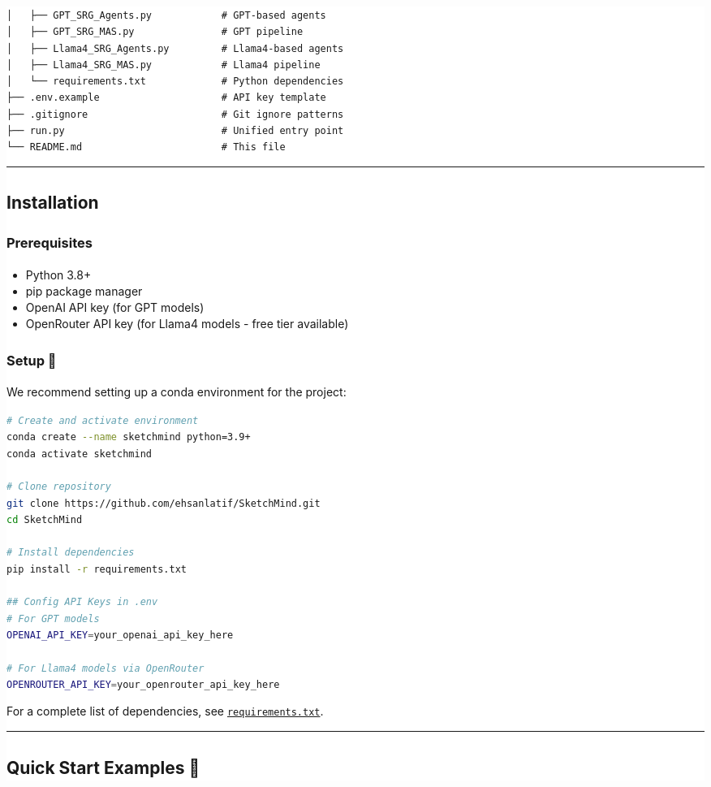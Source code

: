 ```
│   ├── GPT_SRG_Agents.py            # GPT-based agents
│   ├── GPT_SRG_MAS.py               # GPT pipeline
│   ├── Llama4_SRG_Agents.py         # Llama4-based agents
│   ├── Llama4_SRG_MAS.py            # Llama4 pipeline
│   └── requirements.txt             # Python dependencies
├── .env.example                     # API key template
├── .gitignore                       # Git ignore patterns
├── run.py                           # Unified entry point
└── README.md                        # This file
```

---

## Installation

### Prerequisites

- Python 3.8+
- pip package manager
- OpenAI API key (for GPT models)
- OpenRouter API key (for Llama4 models - free tier available)

### Setup 🔧

We recommend setting up a conda environment for the project:

```bash
# Create and activate environment
conda create --name sketchmind python=3.9+
conda activate sketchmind

# Clone repository
git clone https://github.com/ehsanlatif/SketchMind.git
cd SketchMind

# Install dependencies
pip install -r requirements.txt

## Config API Keys in .env
# For GPT models
OPENAI_API_KEY=your_openai_api_key_here

# For Llama4 models via OpenRouter
OPENROUTER_API_KEY=your_openrouter_api_key_here
```

For a complete list of dependencies, see [`requirements.txt`](/requirements.txt).

---

## Quick Start Examples 🚀
